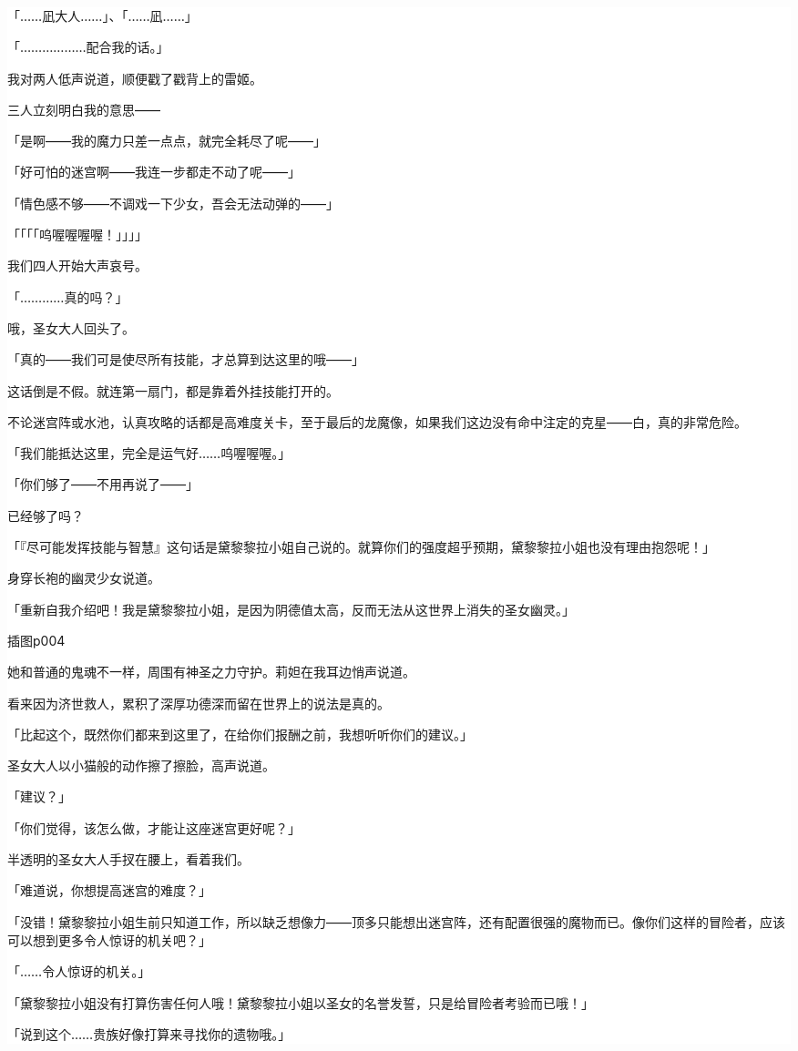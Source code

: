 「……凪大人……」、「……凪……」

「………………配合我的话。」

我对两人低声说道，顺便戳了戳背上的雷姬。

三人立刻明白我的意思——

「是啊——我的魔力只差一点点，就完全耗尽了呢——」

「好可怕的迷宫啊——我连一步都走不动了呢——」

「情色感不够——不调戏一下少女，吾会无法动弹的——」

「「「「呜喔喔喔喔！」」」」

我们四人开始大声哀号。

「…………真的吗？」

哦，圣女大人回头了。

「真的——我们可是使尽所有技能，才总算到达这里的哦——」

这话倒是不假。就连第一扇门，都是靠着外挂技能打开的。

不论迷宫阵或水池，认真攻略的话都是高难度关卡，至于最后的龙魔像，如果我们这边没有命中注定的克星——白，真的非常危险。

「我们能抵达这里，完全是运气好……呜喔喔喔。」

「你们够了——不用再说了——」

已经够了吗？

「『尽可能发挥技能与智慧』这句话是黛黎黎拉小姐自己说的。就算你们的强度超乎预期，黛黎黎拉小姐也没有理由抱怨呢！」

身穿长袍的幽灵少女说道。

「重新自我介绍吧！我是黛黎黎拉小姐，是因为阴德值太高，反而无法从这世界上消失的圣女幽灵。」

插图p004

她和普通的鬼魂不一样，周围有神圣之力守护。莉妲在我耳边悄声说道。

看来因为济世救人，累积了深厚功德深而留在世界上的说法是真的。

「比起这个，既然你们都来到这里了，在给你们报酬之前，我想听听你们的建议。」

圣女大人以小猫般的动作擦了擦脸，高声说道。

「建议？」

「你们觉得，该怎么做，才能让这座迷宫更好呢？」

半透明的圣女大人手扠在腰上，看着我们。

「难道说，你想提高迷宫的难度？」

「没错！黛黎黎拉小姐生前只知道工作，所以缺乏想像力——顶多只能想出迷宫阵，还有配置很强的魔物而已。像你们这样的冒险者，应该可以想到更多令人惊讶的机关吧？」

「……令人惊讶的机关。」

「黛黎黎拉小姐没有打算伤害任何人哦！黛黎黎拉小姐以圣女的名誉发誓，只是给冒险者考验而已哦！」

「说到这个……贵族好像打算来寻找你的遗物哦。」
